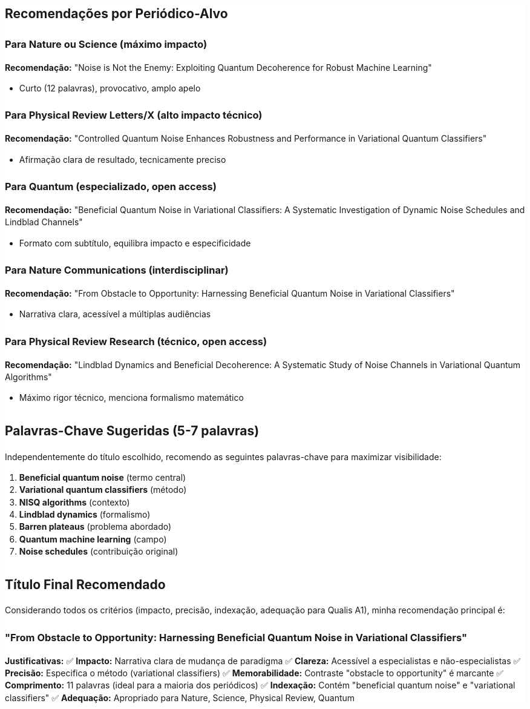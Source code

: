 ## Recomendações por Periódico-Alvo

### Para Nature ou Science (máximo impacto)
**Recomendação:** "Noise is Not the Enemy: Exploiting Quantum Decoherence for Robust Machine Learning"
- Curto (12 palavras), provocativo, amplo apelo

### Para Physical Review Letters/X (alto impacto técnico)
**Recomendação:** "Controlled Quantum Noise Enhances Robustness and Performance in Variational Quantum Classifiers"
- Afirmação clara de resultado, tecnicamente preciso

### Para Quantum (especializado, open access)
**Recomendação:** "Beneficial Quantum Noise in Variational Classifiers: A Systematic Investigation of Dynamic Noise Schedules and Lindblad Channels"
- Formato com subtítulo, equilibra impacto e especificidade

### Para Nature Communications (interdisciplinar)
**Recomendação:** "From Obstacle to Opportunity: Harnessing Beneficial Quantum Noise in Variational Classifiers"
- Narrativa clara, acessível a múltiplas audiências

### Para Physical Review Research (técnico, open access)
**Recomendação:** "Lindblad Dynamics and Beneficial Decoherence: A Systematic Study of Noise Channels in Variational Quantum Algorithms"
- Máximo rigor técnico, menciona formalismo matemático

## Palavras-Chave Sugeridas (5-7 palavras)

Independentemente do título escolhido, recomendo as seguintes palavras-chave para maximizar visibilidade:

1. **Beneficial quantum noise** (termo central)
2. **Variational quantum classifiers** (método)
3. **NISQ algorithms** (contexto)
4. **Lindblad dynamics** (formalismo)
5. **Barren plateaus** (problema abordado)
6. **Quantum machine learning** (campo)
7. **Noise schedules** (contribuição original)

## Título Final Recomendado

Considerando todos os critérios (impacto, precisão, indexação, adequação para Qualis A1), minha recomendação principal é:

### **"From Obstacle to Opportunity: Harnessing Beneficial Quantum Noise in Variational Classifiers"**

**Justificativas:**
✅ **Impacto:** Narrativa clara de mudança de paradigma
✅ **Clareza:** Acessível a especialistas e não-especialistas
✅ **Precisão:** Especifica o método (variational classifiers)
✅ **Memorabilidade:** Contraste "obstacle to opportunity" é marcante
✅ **Comprimento:** 11 palavras (ideal para a maioria dos periódicos)
✅ **Indexação:** Contém "beneficial quantum noise" e "variational classifiers"
✅ **Adequação:** Apropriado para Nature, Science, Physical Review, Quantum
